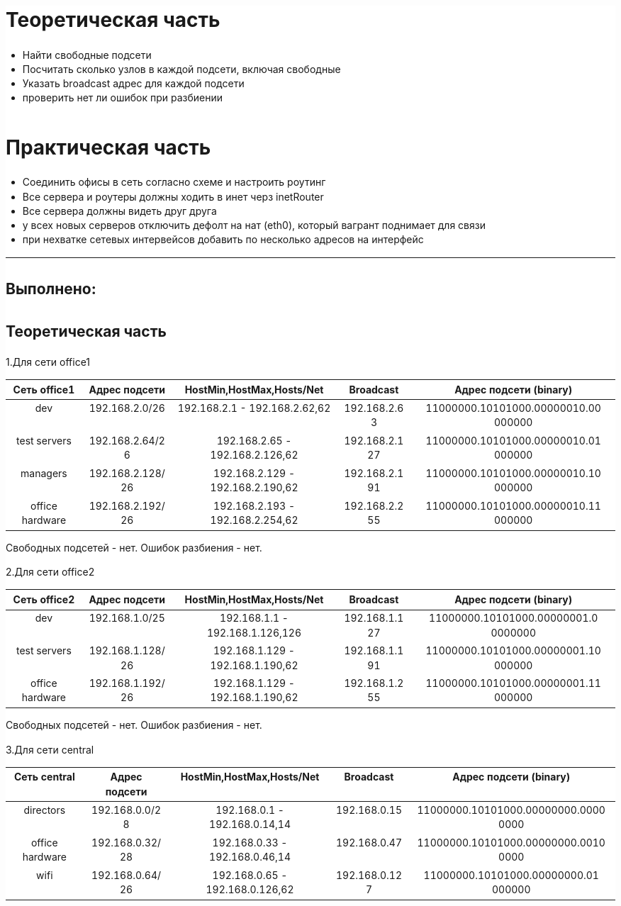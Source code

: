 # Теоретическая часть
- Найти свободные подсети
- Посчитать сколько узлов в каждой подсети, включая свободные
- Указать broadcast адрес для каждой подсети
- проверить нет ли ошибок при разбиении

# Практическая часть
- Соединить офисы в сеть согласно схеме и настроить роутинг
- Все сервера и роутеры должны ходить в инет черз inetRouter
- Все сервера должны видеть друг друга
- у всех новых серверов отключить дефолт на нат (eth0), который вагрант поднимает для связи
- при нехватке сетевых интервейсов добавить по несколько адресов на интерфейс

---

## **Выполнено:**

## Теоретическая часть

1.Для сети office1

|   Сеть office1  |    Адрес подсети |   HostMin,HostMax,Hosts/Net      |   Broadcast   |           Адрес подсети (binary)       |
|:---------------:|:----------------:|:--------------------------------:|:-------------:|:--------------------------------------:|
| dev             | 192.168.2.0/26   | 192.168.2.1   - 192.168.2.62,62  | 192.168.2.63  | 11000000.10101000.00000010.00 000000   |
| test servers    | 192.168.2.64/26  | 192.168.2.65  - 192.168.2.126,62 | 192.168.2.127 | 11000000.10101000.00000010.01 000000   |
| managers        | 192.168.2.128/26 | 192.168.2.129 - 192.168.2.190,62 | 192.168.2.191 | 11000000.10101000.00000010.10 000000   |
| office hardware | 192.168.2.192/26 | 192.168.2.193 - 192.168.2.254,62 | 192.168.2.255 | 11000000.10101000.00000010.11 000000   |


Свободных подсетей - нет. Ошибок разбиения - нет.

2.Для сети office2

|   Сеть office2  |    Адрес подсети |   HostMin,HostMax,Hosts/Net       |   Broadcast   |           Адрес подсети (binary)       |
|:---------------:|:----------------:|:---------------------------------:|:-------------:|:--------------------------------------:|
| dev             | 192.168.1.0/25   |  192.168.1.1 - 192.168.1.126,126  | 192.168.1.127 | 11000000.10101000.00000001.0 0000000   |
| test servers    | 192.168.1.128/26 |  192.168.1.129 - 192.168.1.190,62 | 192.168.1.191 | 11000000.10101000.00000001.10 000000   |
| office hardware | 192.168.1.192/26 |  192.168.1.129 - 192.168.1.190,62 | 192.168.1.255 | 11000000.10101000.00000001.11 000000   |

Свободных подсетей - нет. Ошибок разбиения - нет.

3.Для сети central

|   Сеть central  |   Адрес подсети |  HostMin,HostMax,Hosts/Net      |   Broadcast   |           Адрес подсети (binary)       |
|:---------------:|:---------------:|:-------------------------------:|:-------------:|:--------------------------------------:|
| directors       | 192.168.0.0/28  | 192.168.0.1 - 192.168.0.14,14   | 192.168.0.15  | 11000000.10101000.00000000.0000 0000   |
| office hardware | 192.168.0.32/28 | 192.168.0.33 - 192.168.0.46,14  | 192.168.0.47  | 11000000.10101000.00000000.0010 0000   |
| wifi            | 192.168.0.64/26 | 192.168.0.65 - 192.168.0.126,62 | 192.168.0.127 | 11000000.10101000.00000000.01 000000   |
